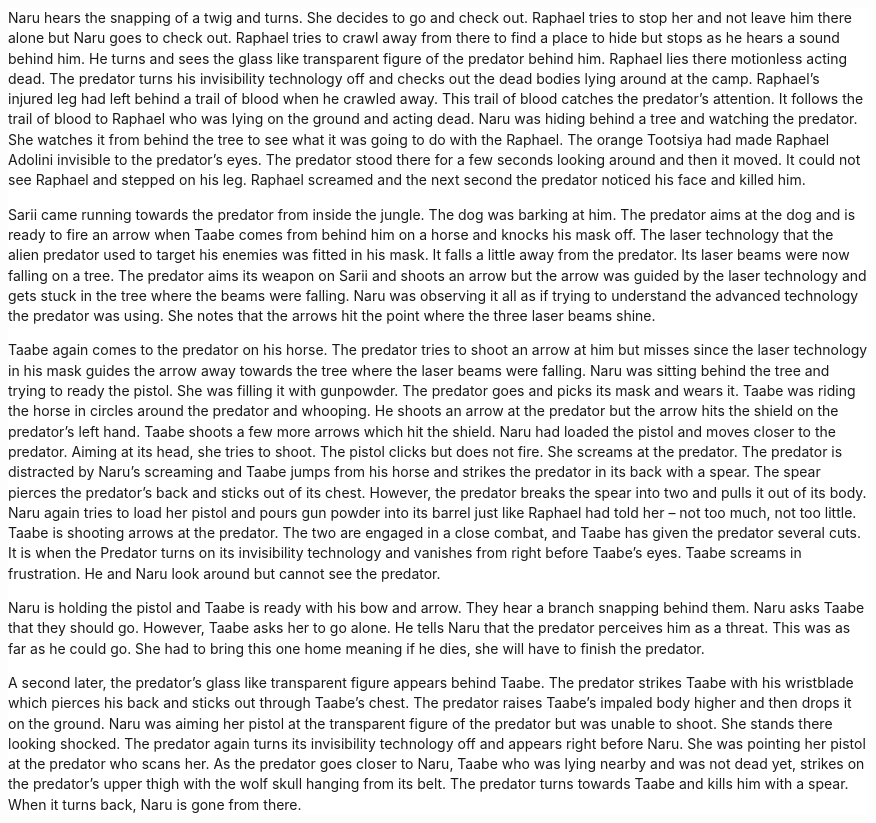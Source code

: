 
 Naru hears the snapping of a twig and turns. She decides to go and check out. Raphael tries to stop her and not leave him there alone but Naru goes to check out. Raphael tries to crawl away from there to find a place to hide but stops as he hears a sound behind him. He turns and sees the glass like transparent figure of the predator behind him. Raphael lies there motionless acting dead. The predator turns his invisibility technology off and checks out the dead bodies lying around at the camp. Raphael’s injured leg had left behind a trail of blood when he crawled away. This trail of blood catches the predator’s attention. It follows the trail of blood to Raphael who was lying on the ground and acting dead. Naru was hiding behind a tree and watching the predator. She watches it from behind the tree to see what it was going to do with the Raphael. The orange Tootsiya had made Raphael Adolini invisible to the predator’s eyes. The predator stood there for a few seconds looking around and then it moved. It could not see Raphael and stepped on his leg. Raphael screamed and the next second the predator noticed his face and killed him.


Sarii came running towards the predator from inside the jungle. The dog was barking at him. The predator aims at the dog and is ready to fire an arrow when Taabe comes from behind him on a horse and knocks his mask off. The laser technology that the alien predator used to target his enemies was fitted in his mask. It falls a little away from the predator. Its laser beams were now falling on a tree. The predator aims its weapon on Sarii and shoots an arrow but the arrow was guided by the laser technology and gets stuck in the tree where the beams were falling. Naru was observing it all as if trying to understand the advanced technology the predator was using. She notes that the arrows hit the point where the three laser beams shine.




Taabe again comes to the predator on his horse. The predator tries to shoot an arrow at him but misses since the laser technology in his mask guides the arrow away towards the tree where the laser beams were falling. Naru was sitting behind the tree and trying to ready the pistol. She was filling it with gunpowder. The predator goes and picks its mask and wears it. Taabe was riding the horse in circles around the predator and whooping. He shoots an arrow at the predator but the arrow hits the shield on the predator’s left hand. Taabe shoots a few more arrows which hit the shield. Naru had loaded the pistol and moves closer to the predator. Aiming at its head, she tries to shoot. The pistol clicks but does not fire. She screams at the predator. The predator is distracted by Naru’s screaming and Taabe jumps from his horse and strikes the predator in its back with a spear. The spear pierces the predator’s back and sticks out of its chest. However, the predator breaks the spear into two and pulls it out of its body. Naru again tries to load her pistol and pours gun powder into its barrel just like Raphael had told her – not too much, not too little. Taabe is shooting arrows at the predator. The two are engaged in a close combat, and Taabe has given the predator several cuts. It is when the Predator turns on its invisibility technology and vanishes from right before Taabe’s eyes. Taabe screams in frustration. He and Naru look around but cannot see the predator.


Naru is holding the pistol and Taabe is ready with his bow and arrow. They hear a branch snapping behind them. Naru asks Taabe that they should go. However, Taabe asks her to go alone. He tells Naru that the predator perceives him as a threat. This was as far as he could go. She had to bring this one home meaning if he dies, she will have to finish the predator.


A second later, the predator’s glass like transparent figure appears behind Taabe. The predator strikes Taabe with his wristblade which pierces his back and sticks out through Taabe’s chest. The predator raises Taabe’s impaled body higher and then drops it on the ground. Naru was aiming her pistol at the transparent figure of the predator but was unable to shoot. She stands there looking shocked. The predator again turns its invisibility technology off and appears right before Naru. She was pointing her pistol at the predator who scans her. As the predator goes closer to Naru, Taabe who was lying nearby and was not dead yet, strikes on the predator’s upper thigh with the wolf skull hanging from its belt. The predator turns towards Taabe and kills him with a spear.  When it turns back, Naru is gone from there.
